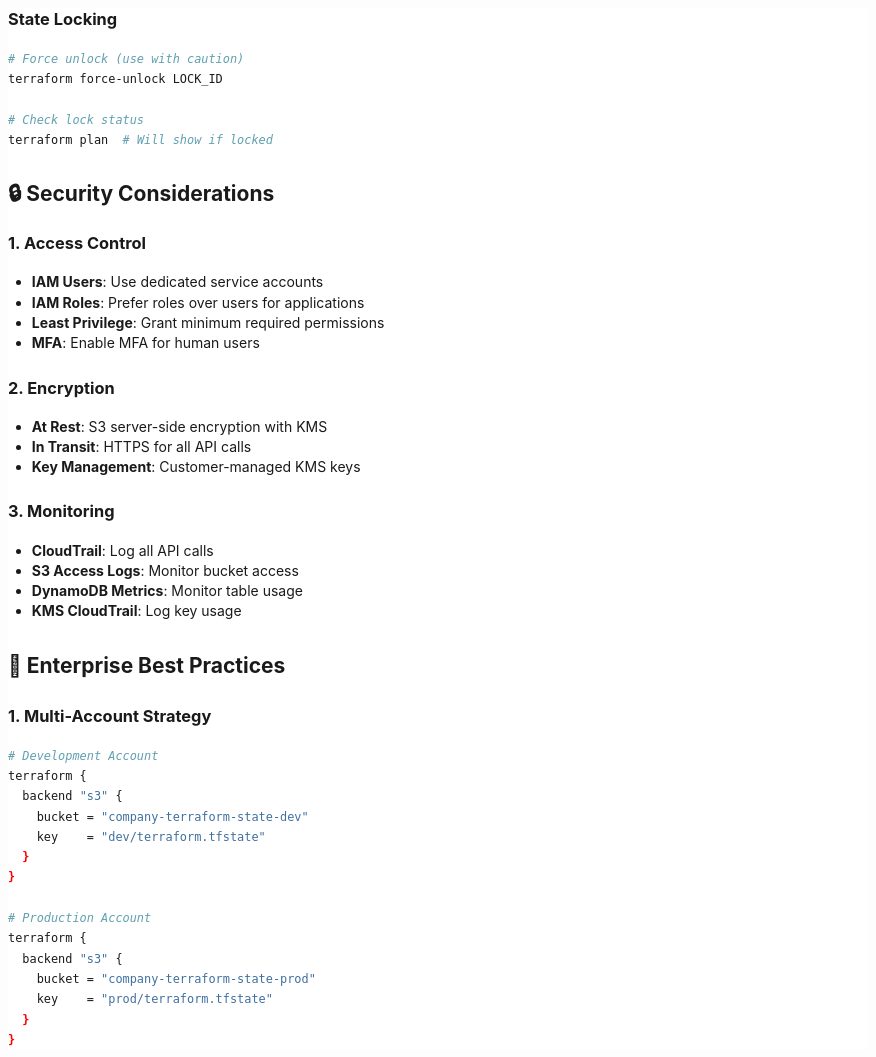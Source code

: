 ### **State Locking**
```bash
# Force unlock (use with caution)
terraform force-unlock LOCK_ID

# Check lock status
terraform plan  # Will show if locked
```

## 🔒 **Security Considerations**

### **1. Access Control**
- **IAM Users**: Use dedicated service accounts
- **IAM Roles**: Prefer roles over users for applications
- **Least Privilege**: Grant minimum required permissions
- **MFA**: Enable MFA for human users

### **2. Encryption**
- **At Rest**: S3 server-side encryption with KMS
- **In Transit**: HTTPS for all API calls
- **Key Management**: Customer-managed KMS keys

### **3. Monitoring**
- **CloudTrail**: Log all API calls
- **S3 Access Logs**: Monitor bucket access
- **DynamoDB Metrics**: Monitor table usage
- **KMS CloudTrail**: Log key usage

## 🏢 **Enterprise Best Practices**

### **1. Multi-Account Strategy**
```bash
# Development Account
terraform {
  backend "s3" {
    bucket = "company-terraform-state-dev"
    key    = "dev/terraform.tfstate"
  }
}

# Production Account
terraform {
  backend "s3" {
    bucket = "company-terraform-state-prod"
    key    = "prod/terraform.tfstate"
  }
}
```
